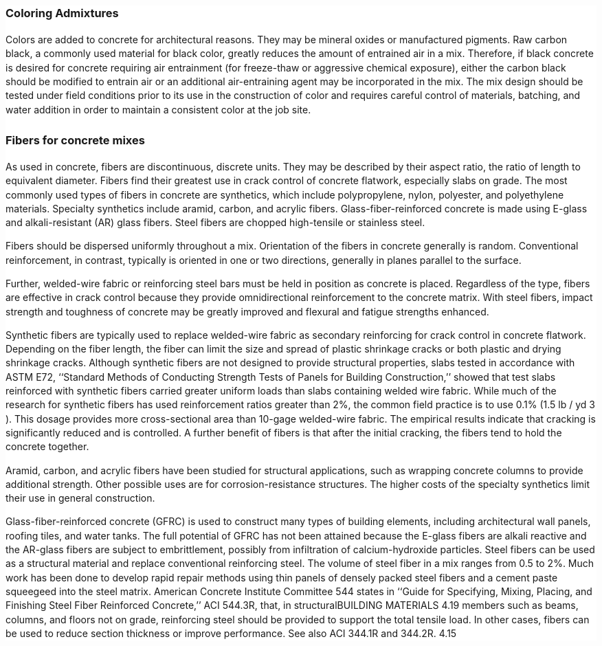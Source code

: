 ### Coloring Admixtures

Colors are added to concrete for architectural reasons. They may be mineral oxides or manufactured pigments. Raw carbon black, a commonly used material for black color, greatly reduces the amount of entrained air in a mix. Therefore, if black concrete is desired for concrete requiring air entrainment (for freeze-thaw or aggressive chemical exposure), either the carbon black should be modified to entrain
air or an additional air-entraining agent may be incorporated in the mix. The mix design should be tested under field conditions prior to its use in the construction of color and requires careful control of materials, batching, and water addition in order to maintain a consistent color at the job site.

### Fibers for concrete mixes

As used in concrete, fibers are discontinuous, discrete units. They may be described by their aspect ratio, the ratio of length to equivalent diameter. Fibers find their greatest use in crack control of concrete flatwork, especially slabs on grade. The most commonly used types of fibers in concrete are synthetics, which include polypropylene, nylon, polyester, and polyethylene materials. Specialty synthetics include aramid, carbon, and acrylic fibers. Glass-fiber-reinforced concrete is made using E-glass and alkali-resistant (AR) glass fibers. Steel fibers are chopped high-tensile or stainless steel. 

Fibers should be dispersed uniformly throughout a mix. Orientation of the fibers in concrete generally is random. Conventional reinforcement, in contrast, typically is oriented in one or two directions, generally in planes parallel to the surface. 

Further, welded-wire fabric or reinforcing steel bars must be held in position as concrete is placed. Regardless of the type, fibers are effective in crack control because they provide omnidirectional reinforcement to the concrete matrix. With steel fibers, impact strength and toughness of concrete may be greatly improved and flexural and fatigue strengths enhanced. 

Synthetic fibers are typically used to replace welded-wire fabric as secondary reinforcing for crack control in concrete flatwork. Depending on the fiber length, the fiber can limit the size and spread of plastic shrinkage cracks or both plastic and drying shrinkage cracks. Although synthetic fibers are not designed to provide structural properties, slabs tested in accordance with ASTM E72, ‘‘Standard Methods of Conducting Strength Tests of Panels for Building Construction,’’ showed that test slabs reinforced with synthetic fibers carried greater uniform loads than slabs containing welded wire fabric. While much of the research for synthetic fibers has used reinforcement ratios greater than 2%, the common field practice is to use 0.1% (1.5 lb / yd 3 ). This dosage provides more cross-sectional area than 10-gage welded-wire fabric. The empirical results indicate that cracking is significantly reduced and is controlled. A further benefit of fibers is that after the initial cracking, the fibers tend to hold the concrete together.

Aramid, carbon, and acrylic fibers have been studied for structural applications, such as wrapping concrete columns to provide additional strength. Other possible uses are for corrosion-resistance structures. The higher costs of the specialty synthetics limit their use in general construction.

Glass-fiber-reinforced concrete (GFRC) is used to construct many types of building elements, including architectural wall panels, roofing tiles, and water tanks. The full potential of GFRC has not been attained because the E-glass fibers are alkali reactive and the AR-glass fibers are subject to embrittlement, possibly from infiltration of calcium-hydroxide particles. Steel fibers can be used as a structural material and replace conventional reinforcing steel. The volume of steel fiber in a mix ranges from 0.5 to 2%. Much work has been done to develop rapid repair methods using thin panels of densely packed steel fibers and a cement paste squeegeed into the steel matrix. American Concrete Institute Committee 544 states in ‘‘Guide for Specifying, Mixing, Placing, and Finishing Steel Fiber Reinforced Concrete,’’ ACI 544.3R, that, in structuralBUILDING MATERIALS 4.19 members such as beams, columns, and floors not on grade, reinforcing steel should be provided to support the total tensile load. In other cases, fibers can be used to reduce section thickness or improve performance. See also ACI 344.1R and 344.2R. 4.15  
